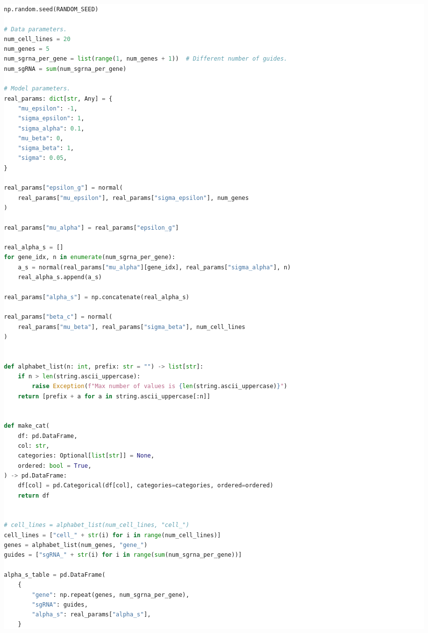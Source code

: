```python
np.random.seed(RANDOM_SEED)

# Data parameters.
num_cell_lines = 20
num_genes = 5
num_sgrna_per_gene = list(range(1, num_genes + 1))  # Different number of guides.
num_sgRNA = sum(num_sgrna_per_gene)

# Model parameters.
real_params: dict[str, Any] = {
    "mu_epsilon": -1,
    "sigma_epsilon": 1,
    "sigma_alpha": 0.1,
    "mu_beta": 0,
    "sigma_beta": 1,
    "sigma": 0.05,
}

real_params["epsilon_g"] = normal(
    real_params["mu_epsilon"], real_params["sigma_epsilon"], num_genes
)

real_params["mu_alpha"] = real_params["epsilon_g"]

real_alpha_s = []
for gene_idx, n in enumerate(num_sgrna_per_gene):
    a_s = normal(real_params["mu_alpha"][gene_idx], real_params["sigma_alpha"], n)
    real_alpha_s.append(a_s)

real_params["alpha_s"] = np.concatenate(real_alpha_s)

real_params["beta_c"] = normal(
    real_params["mu_beta"], real_params["sigma_beta"], num_cell_lines
)


def alphabet_list(n: int, prefix: str = "") -> list[str]:
    if n > len(string.ascii_uppercase):
        raise Exception(f"Max number of values is {len(string.ascii_uppercase)}")
    return [prefix + a for a in string.ascii_uppercase[:n]]


def make_cat(
    df: pd.DataFrame,
    col: str,
    categories: Optional[list[str]] = None,
    ordered: bool = True,
) -> pd.DataFrame:
    df[col] = pd.Categorical(df[col], categories=categories, ordered=ordered)
    return df


# cell_lines = alphabet_list(num_cell_lines, "cell_")
cell_lines = ["cell_" + str(i) for i in range(num_cell_lines)]
genes = alphabet_list(num_genes, "gene_")
guides = ["sgRNA_" + str(i) for i in range(sum(num_sgrna_per_gene))]

alpha_s_table = pd.DataFrame(
    {
        "gene": np.repeat(genes, num_sgrna_per_gene),
        "sgRNA": guides,
        "alpha_s": real_params["alpha_s"],
    }
```